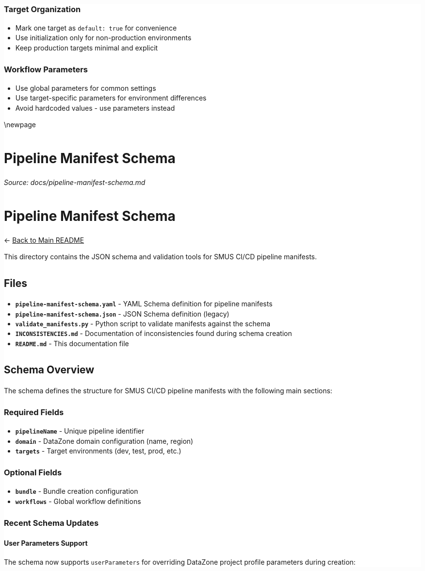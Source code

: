 ### Target Organization
- Mark one target as `default: true` for convenience
- Use initialization only for non-production environments
- Keep production targets minimal and explicit

### Workflow Parameters
- Use global parameters for common settings
- Use target-specific parameters for environment differences
- Avoid hardcoded values - use parameters instead


\newpage


# Pipeline Manifest Schema

*Source: docs/pipeline-manifest-schema.md*

# Pipeline Manifest Schema

<- [Back to Main README](../README.md)

This directory contains the JSON schema and validation tools for SMUS CI/CD pipeline manifests.

## Files

- **`pipeline-manifest-schema.yaml`** - YAML Schema definition for pipeline manifests
- **`pipeline-manifest-schema.json`** - JSON Schema definition (legacy)
- **`validate_manifests.py`** - Python script to validate manifests against the schema
- **`INCONSISTENCIES.md`** - Documentation of inconsistencies found during schema creation
- **`README.md`** - This documentation file

## Schema Overview

The schema defines the structure for SMUS CI/CD pipeline manifests with the following main sections:

### Required Fields
- **`pipelineName`** - Unique pipeline identifier
- **`domain`** - DataZone domain configuration (name, region)
- **`targets`** - Target environments (dev, test, prod, etc.)

### Optional Fields
- **`bundle`** - Bundle creation configuration
- **`workflows`** - Global workflow definitions

### Recent Schema Updates

#### User Parameters Support
The schema now supports `userParameters` for overriding DataZone project profile parameters during creation:
